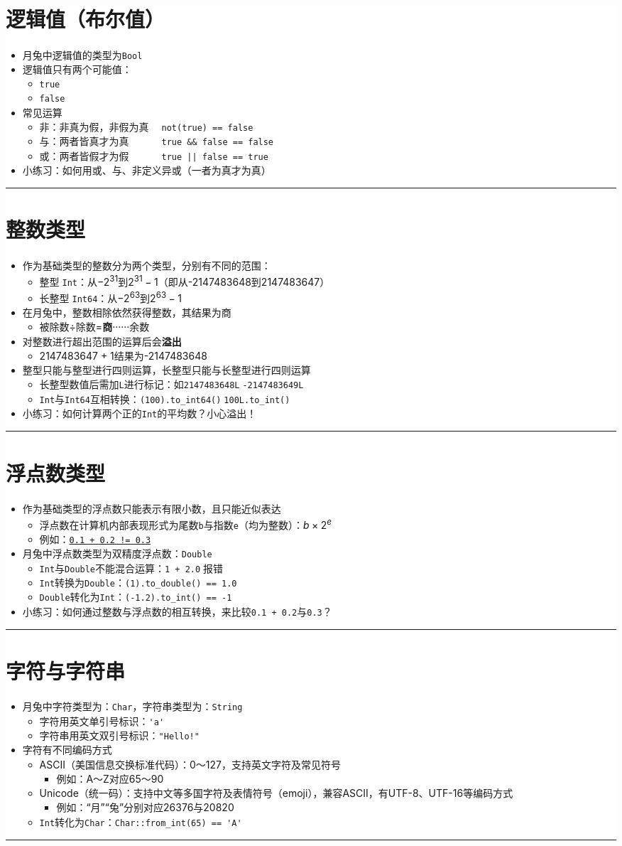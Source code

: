 
# 逻辑值（布尔值）

- 月兔中逻辑值的类型为`Bool`
- 逻辑值只有两个可能值：
  - `true`
  - `false`
- 常见运算
  - 非：非真为假，非假为真 　`not(true) == false`
  - 与：两者皆真才为真 　　　`true && false == false`
  - 或：两者皆假才为假 　　　`true || false == true`
- 小练习：如何用或、与、非定义异或（一者为真才为真）
---

# 整数类型

- 作为基础类型的整数分为两个类型，分别有不同的范围：
    - 整型 `Int`：从$-2^{31}$到$2^{31}-1$（即从-2147483648到2147483647）
    - 长整型 `Int64`：从$-2^{63}$到$2^{63}-1$
- 在月兔中，整数相除依然获得整数，其结果为商
    - 被除数÷除数=**商**······余数
- 对整数进行超出范围的运算后会**溢出**
    - 2147483647 + 1结果为-2147483648
- 整型只能与整型进行四则运算，长整型只能与长整型进行四则运算
    - 长整型数值后需加`L`进行标记：如`2147483648L` `-2147483649L`
    - `Int`与`Int64`互相转换：`(100).to_int64()` `100L.to_int()`
- 小练习：如何计算两个正的`Int`的平均数？小心溢出！

---

# 浮点数类型

- 作为基础类型的浮点数只能表示有限小数，且只能近似表达
    - 浮点数在计算机内部表现形式为尾数`b`与指数`e`（均为整数）：$b \times 2^e$
    - 例如：[`0.1 + 0.2 != 0.3`](https://try.moonbitlang.cn/#02ce0b43)
- 月兔中浮点数类型为双精度浮点数：`Double`
    - `Int`与`Double`不能混合运算：`1 + 2.0` 报错
    - `Int`转换为`Double`：`(1).to_double() == 1.0`
    - `Double`转化为`Int`：`(-1.2).to_int() == -1`
- 小练习：如何通过整数与浮点数的相互转换，来比较`0.1 + 0.2`与`0.3`？

---

# 字符与字符串

- 月兔中字符类型为：`Char`，字符串类型为：`String`
    - 字符用英文单引号标识：`'a'`
    - 字符串用英文双引号标识：`"Hello!"`
- 字符有不同编码方式
    - ASCII（美国信息交换标准代码）：0～127，支持英文字符及常见符号
        - 例如：A～Z对应65～90
    - Unicode（统一码）：支持中文等多国字符及表情符号（emoji），兼容ASCII，有UTF-8、UTF-16等编码方式
        - 例如：“月”“兔”分别对应26376与20820
    - `Int`转化为`Char`：`Char::from_int(65) == 'A'`

---